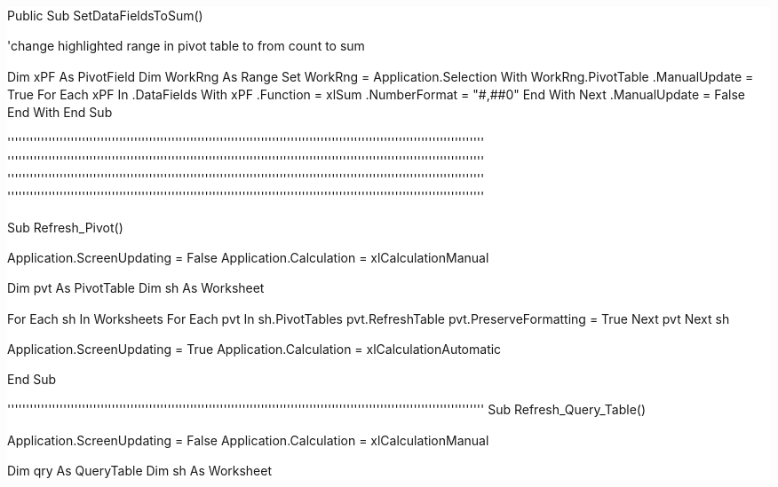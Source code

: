 Public Sub SetDataFieldsToSum()

'change highlighted range in pivot table to from count to sum

Dim xPF As PivotField
Dim WorkRng As Range
Set WorkRng = Application.Selection
With WorkRng.PivotTable
   .ManualUpdate = True
   For Each xPF In .DataFields
      With xPF
         .Function = xlSum
         .NumberFormat = "#,##0"
      End With
   Next
   .ManualUpdate = False
End With
End Sub	


''''''''''''''''''''''''''''''''''''''''''''''''''''''''''''''''''''''''''''''''''''''''''''''''''''''''''''''''''''''''''''''''
''''''''''''''''''''''''''''''''''''''''''''''''''''''''''''''''''''''''''''''''''''''''''''''''''''''''''''''''''''''''''''''''
''''''''''''''''''''''''''''''''''''''''''''''''''''''''''''''''''''''''''''''''''''''''''''''''''''''''''''''''''''''''''''''''
''''''''''''''''''''''''''''''''''''''''''''''''''''''''''''''''''''''''''''''''''''''''''''''''''''''''''''''''''''''''''''''''

Sub Refresh_Pivot()

Application.ScreenUpdating = False
Application.Calculation = xlCalculationManual

 Dim pvt As PivotTable
 Dim sh As Worksheet

 For Each sh In Worksheets
   For Each pvt In sh.PivotTables
     pvt.RefreshTable
     pvt.PreserveFormatting = True
   Next pvt
 Next sh

Application.ScreenUpdating = True
Application.Calculation = xlCalculationAutomatic

End Sub

''''''''''''''''''''''''''''''''''''''''''''''''''''''''''''''''''''''''''''''''''''''''''''''''''''''''''''''''''''''''''''''''
Sub Refresh_Query_Table()

Application.ScreenUpdating = False
Application.Calculation = xlCalculationManual

 Dim qry As QueryTable
 Dim sh As Worksheet
